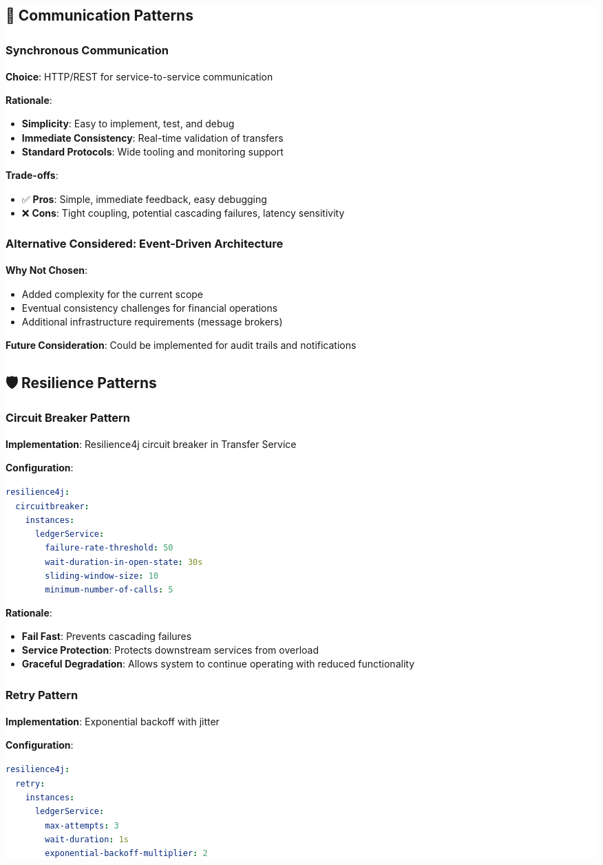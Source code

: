 ## 🔄 Communication Patterns

### Synchronous Communication
**Choice**: HTTP/REST for service-to-service communication

**Rationale**:
- **Simplicity**: Easy to implement, test, and debug
- **Immediate Consistency**: Real-time validation of transfers
- **Standard Protocols**: Wide tooling and monitoring support

**Trade-offs**:
- ✅ **Pros**: Simple, immediate feedback, easy debugging
- ❌ **Cons**: Tight coupling, potential cascading failures, latency sensitivity

### Alternative Considered: Event-Driven Architecture
**Why Not Chosen**:
- Added complexity for the current scope
- Eventual consistency challenges for financial operations
- Additional infrastructure requirements (message brokers)

**Future Consideration**: Could be implemented for audit trails and notifications

## 🛡️ Resilience Patterns

### Circuit Breaker Pattern
**Implementation**: Resilience4j circuit breaker in Transfer Service

**Configuration**:
```yaml
resilience4j:
  circuitbreaker:
    instances:
      ledgerService:
        failure-rate-threshold: 50
        wait-duration-in-open-state: 30s
        sliding-window-size: 10
        minimum-number-of-calls: 5
```

**Rationale**:
- **Fail Fast**: Prevents cascading failures
- **Service Protection**: Protects downstream services from overload
- **Graceful Degradation**: Allows system to continue operating with reduced functionality

### Retry Pattern
**Implementation**: Exponential backoff with jitter

**Configuration**:
```yaml
resilience4j:
  retry:
    instances:
      ledgerService:
        max-attempts: 3
        wait-duration: 1s
        exponential-backoff-multiplier: 2
```
